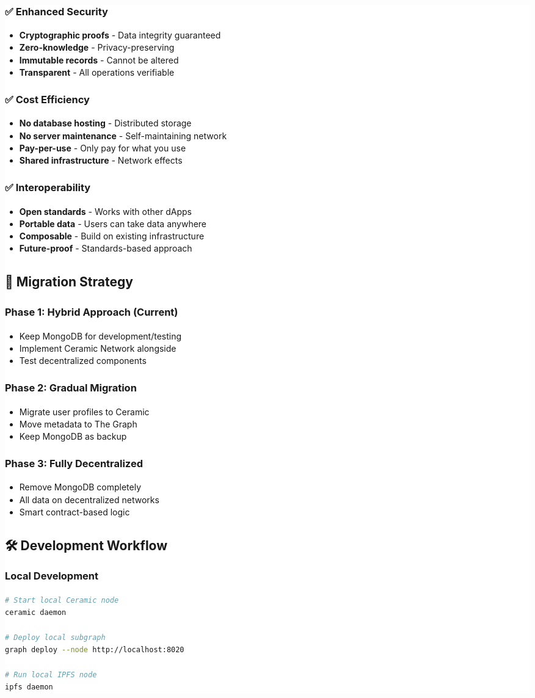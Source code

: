 ### **✅ Enhanced Security**
- **Cryptographic proofs** - Data integrity guaranteed
- **Zero-knowledge** - Privacy-preserving
- **Immutable records** - Cannot be altered
- **Transparent** - All operations verifiable

### **✅ Cost Efficiency**
- **No database hosting** - Distributed storage
- **No server maintenance** - Self-maintaining network
- **Pay-per-use** - Only pay for what you use
- **Shared infrastructure** - Network effects

### **✅ Interoperability**
- **Open standards** - Works with other dApps
- **Portable data** - Users can take data anywhere
- **Composable** - Build on existing infrastructure
- **Future-proof** - Standards-based approach

## 🔄 **Migration Strategy**

### **Phase 1: Hybrid Approach** (Current)
- Keep MongoDB for development/testing
- Implement Ceramic Network alongside
- Test decentralized components

### **Phase 2: Gradual Migration**
- Migrate user profiles to Ceramic
- Move metadata to The Graph
- Keep MongoDB as backup

### **Phase 3: Fully Decentralized**
- Remove MongoDB completely
- All data on decentralized networks
- Smart contract-based logic

## 🛠️ **Development Workflow**

### **Local Development**
```bash
# Start local Ceramic node
ceramic daemon

# Deploy local subgraph
graph deploy --node http://localhost:8020

# Run local IPFS node
ipfs daemon
```
